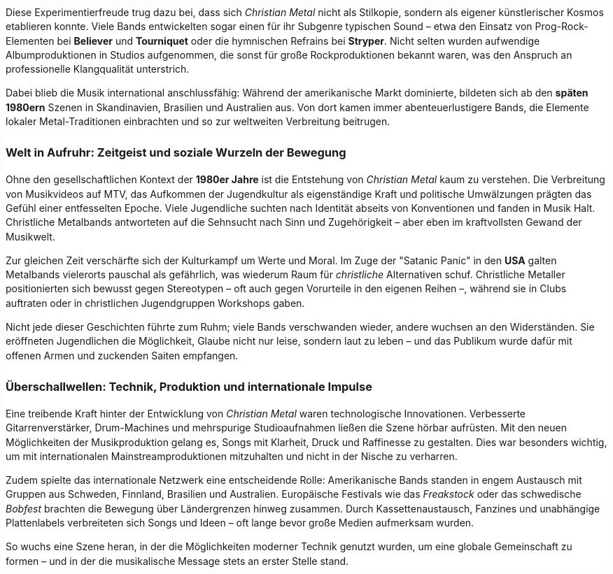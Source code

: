 Diese Experimentierfreude trug dazu bei, dass sich _Christian Metal_ nicht als Stilkopie, sondern
als eigener künstlerischer Kosmos etablieren konnte. Viele Bands entwickelten sogar einen für ihr
Subgenre typischen Sound – etwa den Einsatz von Prog-Rock-Elementen bei **Believer** und
**Tourniquet** oder die hymnischen Refrains bei **Stryper**. Nicht selten wurden aufwendige
Albumproduktionen in Studios aufgenommen, die sonst für große Rockproduktionen bekannt waren, was
den Anspruch an professionelle Klangqualität unterstrich.

Dabei blieb die Musik international anschlussfähig: Während der amerikanische Markt dominierte,
bildeten sich ab den **späten 1980ern** Szenen in Skandinavien, Brasilien und Australien aus. Von
dort kamen immer abenteuerlustigere Bands, die Elemente lokaler Metal-Traditionen einbrachten und so
zur weltweiten Verbreitung beitrugen.

### Welt in Aufruhr: Zeitgeist und soziale Wurzeln der Bewegung

Ohne den gesellschaftlichen Kontext der **1980er Jahre** ist die Entstehung von _Christian Metal_
kaum zu verstehen. Die Verbreitung von Musikvideos auf MTV, das Aufkommen der Jugendkultur als
eigenständige Kraft und politische Umwälzungen prägten das Gefühl einer entfesselten Epoche. Viele
Jugendliche suchten nach Identität abseits von Konventionen und fanden in Musik Halt. Christliche
Metalbands antworteten auf die Sehnsucht nach Sinn und Zugehörigkeit – aber eben im kraftvollsten
Gewand der Musikwelt.

Zur gleichen Zeit verschärfte sich der Kulturkampf um Werte und Moral. Im Zuge der "Satanic Panic"
in den **USA** galten Metalbands vielerorts pauschal als gefährlich, was wiederum Raum für
_christliche_ Alternativen schuf. Christliche Metaller positionierten sich bewusst gegen Stereotypen
– oft auch gegen Vorurteile in den eigenen Reihen –, während sie in Clubs auftraten oder in
christlichen Jugendgruppen Workshops gaben.

Nicht jede dieser Geschichten führte zum Ruhm; viele Bands verschwanden wieder, andere wuchsen an
den Widerständen. Sie eröffneten Jugendlichen die Möglichkeit, Glaube nicht nur leise, sondern laut
zu leben – und das Publikum wurde dafür mit offenen Armen und zuckenden Saiten empfangen.

### Überschallwellen: Technik, Produktion und internationale Impulse

Eine treibende Kraft hinter der Entwicklung von _Christian Metal_ waren technologische Innovationen.
Verbesserte Gitarrenverstärker, Drum-Machines und mehrspurige Studioaufnahmen ließen die Szene
hörbar aufrüsten. Mit den neuen Möglichkeiten der Musikproduktion gelang es, Songs mit Klarheit,
Druck und Raffinesse zu gestalten. Dies war besonders wichtig, um mit internationalen
Mainstreamproduktionen mitzuhalten und nicht in der Nische zu verharren.

Zudem spielte das internationale Netzwerk eine entscheidende Rolle: Amerikanische Bands standen in
engem Austausch mit Gruppen aus Schweden, Finnland, Brasilien und Australien. Europäische Festivals
wie das _Freakstock_ oder das schwedische _Bobfest_ brachten die Bewegung über Ländergrenzen hinweg
zusammen. Durch Kassettenaustausch, Fanzines und unabhängige Plattenlabels verbreiteten sich Songs
und Ideen – oft lange bevor große Medien aufmerksam wurden.

So wuchs eine Szene heran, in der die Möglichkeiten moderner Technik genutzt wurden, um eine globale
Gemeinschaft zu formen – und in der die musikalische Message stets an erster Stelle stand.
